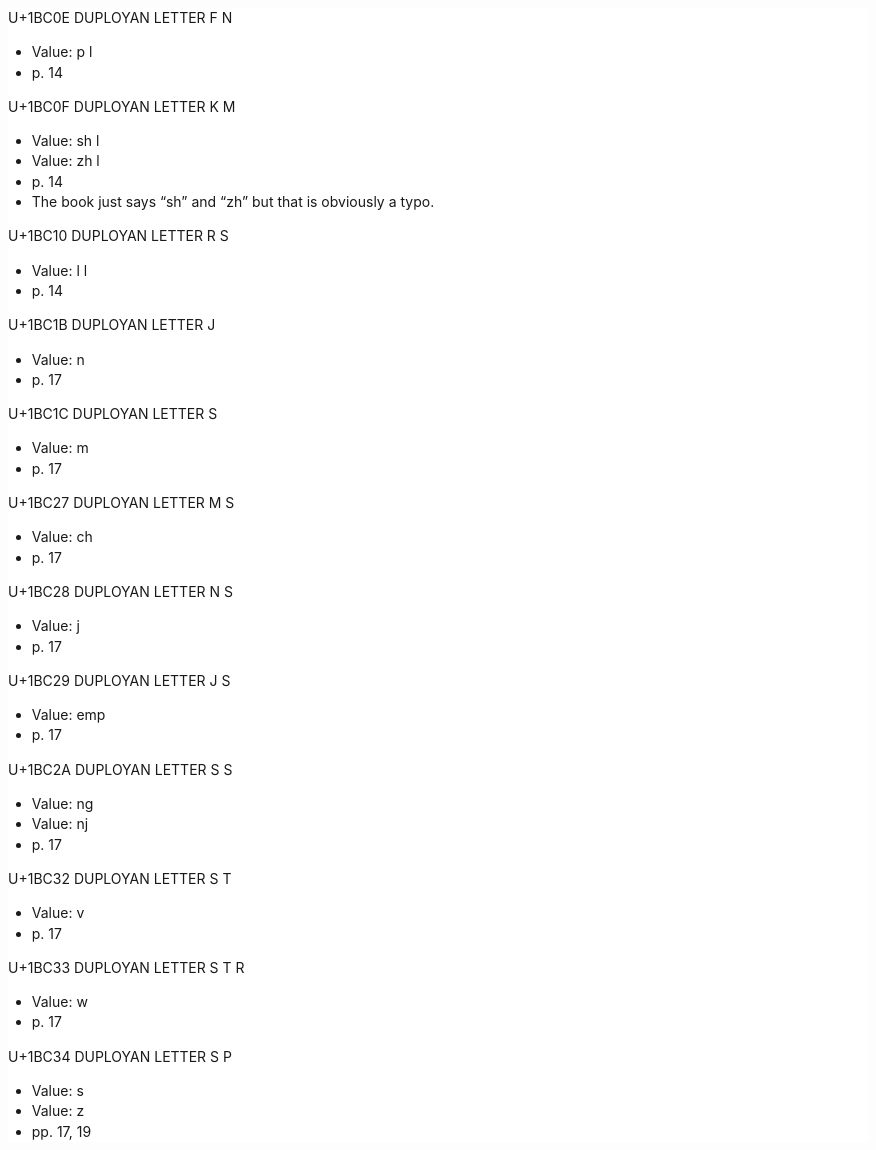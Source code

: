 U+1BC0E DUPLOYAN LETTER F N

* Value: p l
* p. 14

U+1BC0F DUPLOYAN LETTER K M

* Value: sh l
* Value: zh l
* p. 14
* The book just says “sh” and “zh” but that is obviously a typo.

U+1BC10 DUPLOYAN LETTER R S

* Value: l l
* p. 14

U+1BC1B DUPLOYAN LETTER J

* Value: n
* p. 17

U+1BC1C DUPLOYAN LETTER S

* Value: m
* p. 17

U+1BC27 DUPLOYAN LETTER M S

* Value: ch
* p. 17

U+1BC28 DUPLOYAN LETTER N S

* Value: j
* p. 17

U+1BC29 DUPLOYAN LETTER J S

* Value: emp
* p. 17

U+1BC2A DUPLOYAN LETTER S S

* Value: ng
* Value: nj
* p. 17

U+1BC32 DUPLOYAN LETTER S T

* Value: v
* p. 17

U+1BC33 DUPLOYAN LETTER S T R

* Value: w
* p. 17

U+1BC34 DUPLOYAN LETTER S P

* Value: s
* Value: z
* pp. 17, 19
